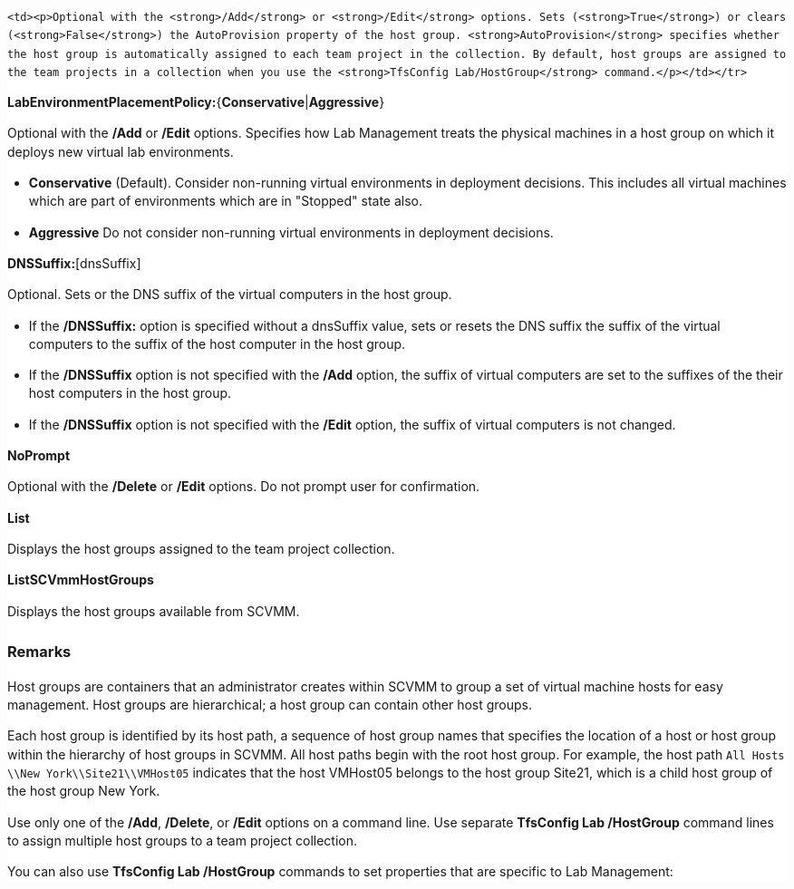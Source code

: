 	<td><p>Optional with the <strong>/Add</strong> or <strong>/Edit</strong> options. Sets (<strong>True</strong>) or clears (<strong>False</strong>) the AutoProvision property of the host group. <strong>AutoProvision</strong> specifies whether the host group is automatically assigned to each team project in the collection. By default, host groups are assigned to the team projects in a collection when you use the <strong>TfsConfig Lab/HostGroup</strong> command.</p></td></tr>
<tr>
	<td><p><strong>LabEnvironmentPlacementPolicy:</strong>{<strong>Conservative</strong>|<strong>Aggressive</strong>}</p></td>
	<td><p>Optional with the <strong>/Add</strong> or <strong>/Edit</strong> options. Specifies how Lab Management treats the physical machines in a host group on which it deploys new virtual lab environments.</p><ul><li><p><strong>Conservative</strong> (Default). Consider non-running virtual environments in deployment decisions. This includes all virtual machines which are part of environments which are in &quot;Stopped&quot; state also.</p></li><li><p><strong>Aggressive</strong> Do not consider non-running virtual environments in deployment decisions.</p></li></ul></td></tr>
<tr>
	<td><p><strong>DNSSuffix:</strong>[dnsSuffix]</p></td>
	<td><p>Optional. Sets or the DNS suffix of the virtual computers in the host group.</p><ul><li><p>If the <strong>/DNSSuffix:</strong> option is specified without a dnsSuffix value, sets or resets the DNS suffix the suffix of the virtual computers to the suffix of the host computer in the host group.</p></li><li><p>If the <strong>/DNSSuffix</strong> option is not specified with the <strong>/Add</strong> option, the suffix of virtual computers are set to the suffixes of the their host computers in the host group.</p></li><li><p>If the <strong>/DNSSuffix</strong> option is not specified with the <strong>/Edit</strong> option, the suffix of virtual computers is not changed.</p></li></ul></td></tr>
<tr>
	<td><p><strong>NoPrompt</strong></p></td>
	<td><p>Optional with the <strong>/Delete</strong> or <strong>/Edit</strong> options. Do not prompt user for confirmation.</p></td></tr>
<tr>
	<td><p><strong>List</strong></p></td>
	<td><p>Displays the host groups assigned to the team project collection.</p></td></tr>
<tr>
	<td><p><strong>ListSCVmmHostGroups</strong></p></td>
	<td><p>Displays the host groups available from SCVMM.</p></td></tr></tbody>
</table>

### Remarks

Host groups are containers that an administrator creates within SCVMM to group a set of virtual machine hosts for easy management.
Host groups are hierarchical; a host group can contain other host groups.

Each host group is identified by its host path, a sequence of host group names that specifies
the location of a host or host group within the hierarchy of host groups in SCVMM.
All host paths begin with the root host group.
For example, the host path `All Hosts\\New York\\Site21\\VMHost05` indicates that the host
VMHost05 belongs to the host group Site21, which is a child host group of the host group New York.

Use only one of the **/Add**, **/Delete**, or **/Edit** options on a command line. Use separate **TfsConfig Lab /HostGroup** command lines to assign multiple host groups to a team project collection.

You can also use **TfsConfig Lab /HostGroup** commands to set properties that are specific to Lab Management:
